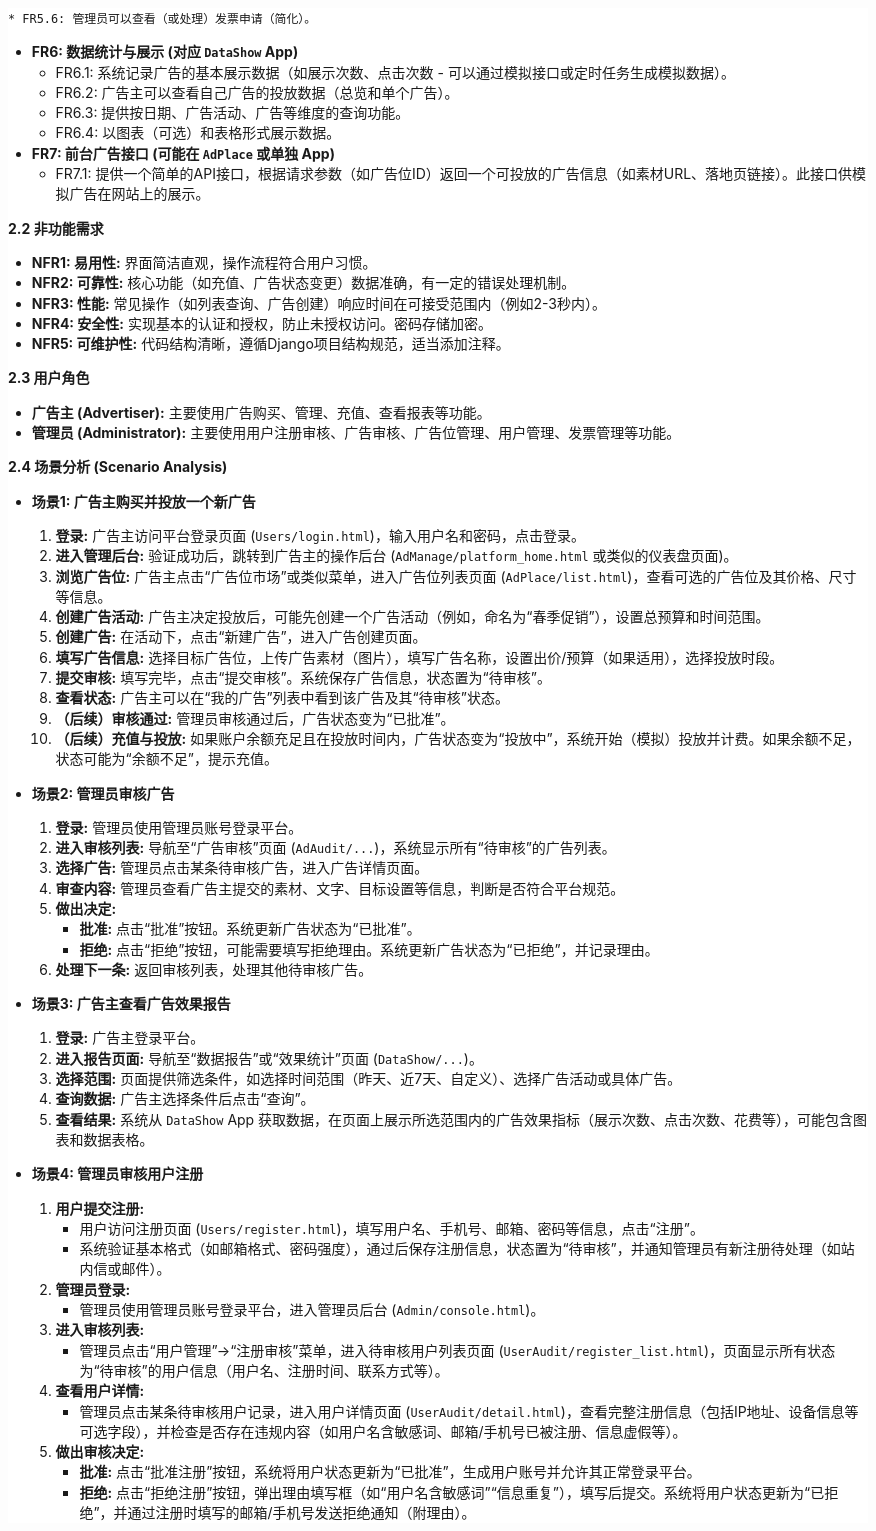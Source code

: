     * FR5.6: 管理员可以查看（或处理）发票申请（简化）。
* **FR6: 数据统计与展示 (对应 `DataShow` App)**
    * FR6.1: 系统记录广告的基本展示数据（如展示次数、点击次数 - 可以通过模拟接口或定时任务生成模拟数据）。
    * FR6.2: 广告主可以查看自己广告的投放数据（总览和单个广告）。
    * FR6.3: 提供按日期、广告活动、广告等维度的查询功能。
    * FR6.4: 以图表（可选）和表格形式展示数据。
* **FR7: 前台广告接口 (可能在 `AdPlace` 或单独 App)**
    * FR7.1: 提供一个简单的API接口，根据请求参数（如广告位ID）返回一个可投放的广告信息（如素材URL、落地页链接）。此接口供模拟广告在网站上的展示。

**2.2 非功能需求**

* **NFR1: 易用性:** 界面简洁直观，操作流程符合用户习惯。
* **NFR2: 可靠性:** 核心功能（如充值、广告状态变更）数据准确，有一定的错误处理机制。
* **NFR3: 性能:** 常见操作（如列表查询、广告创建）响应时间在可接受范围内（例如2-3秒内）。
* **NFR4: 安全性:** 实现基本的认证和授权，防止未授权访问。密码存储加密。
* **NFR5: 可维护性:** 代码结构清晰，遵循Django项目结构规范，适当添加注释。

**2.3 用户角色**

* **广告主 (Advertiser):** 主要使用广告购买、管理、充值、查看报表等功能。
* **管理员 (Administrator):** 主要使用用户注册审核、广告审核、广告位管理、用户管理、发票管理等功能。

**2.4 场景分析 (Scenario Analysis)**

* **场景1: 广告主购买并投放一个新广告**
    1.  **登录:** 广告主访问平台登录页面 (`Users/login.html`)，输入用户名和密码，点击登录。
    2.  **进入管理后台:** 验证成功后，跳转到广告主的操作后台 (`AdManage/platform_home.html` 或类似的仪表盘页面)。
    3.  **浏览广告位:** 广告主点击“广告位市场”或类似菜单，进入广告位列表页面 (`AdPlace/list.html`)，查看可选的广告位及其价格、尺寸等信息。
    4.  **创建广告活动:** 广告主决定投放后，可能先创建一个广告活动（例如，命名为“春季促销”），设置总预算和时间范围。
    5.  **创建广告:** 在活动下，点击“新建广告”，进入广告创建页面。
    6.  **填写广告信息:** 选择目标广告位，上传广告素材（图片），填写广告名称，设置出价/预算（如果适用），选择投放时段。
    7.  **提交审核:** 填写完毕，点击“提交审核”。系统保存广告信息，状态置为“待审核”。
    8.  **查看状态:** 广告主可以在“我的广告”列表中看到该广告及其“待审核”状态。
    9.  **（后续）审核通过:** 管理员审核通过后，广告状态变为“已批准”。
    10. **（后续）充值与投放:** 如果账户余额充足且在投放时间内，广告状态变为“投放中”，系统开始（模拟）投放并计费。如果余额不足，状态可能为“余额不足”，提示充值。

* **场景2: 管理员审核广告**
    1.  **登录:** 管理员使用管理员账号登录平台。
    2.  **进入审核列表:** 导航至“广告审核”页面 (`AdAudit/...`)，系统显示所有“待审核”的广告列表。
    3.  **选择广告:** 管理员点击某条待审核广告，进入广告详情页面。
    4.  **审查内容:** 管理员查看广告主提交的素材、文字、目标设置等信息，判断是否符合平台规范。
    5.  **做出决定:**
        * **批准:** 点击“批准”按钮。系统更新广告状态为“已批准”。
        * **拒绝:** 点击“拒绝”按钮，可能需要填写拒绝理由。系统更新广告状态为“已拒绝”，并记录理由。
    6.  **处理下一条:** 返回审核列表，处理其他待审核广告。

* **场景3: 广告主查看广告效果报告**
    1.  **登录:** 广告主登录平台。
    2.  **进入报告页面:** 导航至“数据报告”或“效果统计”页面 (`DataShow/...`)。
    3.  **选择范围:** 页面提供筛选条件，如选择时间范围（昨天、近7天、自定义）、选择广告活动或具体广告。
    4.  **查询数据:** 广告主选择条件后点击“查询”。
    5.  **查看结果:** 系统从 `DataShow` App 获取数据，在页面上展示所选范围内的广告效果指标（展示次数、点击次数、花费等），可能包含图表和数据表格。

* **场景4: 管理员审核用户注册**  
    1.  **用户提交注册:**  
        - 用户访问注册页面 (`Users/register.html`)，填写用户名、手机号、邮箱、密码等信息，点击“注册”。  
        - 系统验证基本格式（如邮箱格式、密码强度），通过后保存注册信息，状态置为“待审核”，并通知管理员有新注册待处理（如站内信或邮件）。  
    2.  **管理员登录:**  
        - 管理员使用管理员账号登录平台，进入管理员后台 (`Admin/console.html`)。  
    3.  **进入审核列表:**  
        - 管理员点击“用户管理”→“注册审核”菜单，进入待审核用户列表页面 (`UserAudit/register_list.html`)，页面显示所有状态为“待审核”的用户信息（用户名、注册时间、联系方式等）。  
    4.  **查看用户详情:**  
        - 管理员点击某条待审核用户记录，进入用户详情页面 (`UserAudit/detail.html`)，查看完整注册信息（包括IP地址、设备信息等可选字段），并检查是否存在违规内容（如用户名含敏感词、邮箱/手机号已被注册、信息虚假等）。  
    5.  **做出审核决定:**  
        - **批准:** 点击“批准注册”按钮，系统将用户状态更新为“已批准”，生成用户账号并允许其正常登录平台。  
        - **拒绝:** 点击“拒绝注册”按钮，弹出理由填写框（如“用户名含敏感词”“信息重复”），填写后提交。系统将用户状态更新为“已拒绝”，并通过注册时填写的邮箱/手机号发送拒绝通知（附理由）。  
